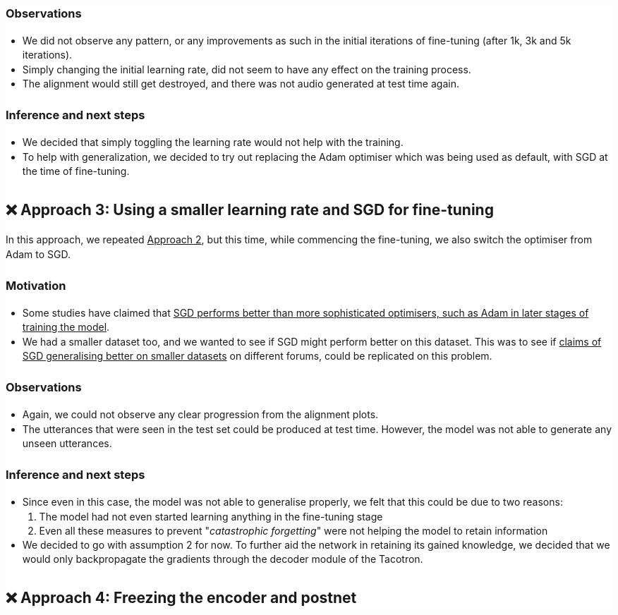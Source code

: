 ### Observations

- We did not observe any pattern, or any improvements as such in the initial iterations of fine-tuning (after 1k, 3k and 5k iterations).
- Simply changing the initial learning rate, did not seem to have any effect on the training process.
- The alignment would still get destroyed, and there was not audio generated at test time again.

### Inference and next steps

- We decided that simply toggling the learning rate would not help with the training.
- To help with generalization, we decided to try out replacing the Adam optimiser which was being used as default, with SGD at the time of fine-tuning.



## :x: Approach 3: Using a smaller learning rate and SGD for fine-tuning

In this approach, we repeated [Approach 2](#x-approach-2-using-a-smaller-learning-rate-for-fine-tuning), but this time, while commencing the fine-tuning, we also switch the optimiser from Adam to SGD.

### Motivation

- Some studies have claimed that [SGD performs better than more sophisticated optimisers, such as Adam in later stages of training the model](https://arxiv.org/pdf/1712.07628.pdf).
- We had a smaller dataset too, and we wanted to see if SGD might perform better on this dataset. This was to see if [claims of SGD generalising better on smaller datasets](https://stats.stackexchange.com/questions/313278/no-change-in-accuracy-using-adam-optimizer-when-sgd-works-fine) on different forums, could be replicated on this problem.

### Observations

- Again, we could not observe any clear progression from the alignment plots. 
- The utterances that were seen in the test set could be produced at test time. However, the model was not able to generate any unseen utterances.

### Inference and next steps

- Since even in this case, the model was not able to generalise properly, we felt that this could be due to two reasons:
  1. The model had not even started learning anything in the fine-tuning stage
  2. Even all these measures to prevent "*catastrophic forgetting*" were not helping the model to retain information
- We decided to go with assumption 2 for now. To further aid the network in retaining its gained knowledge, we decided that we would only backpropagate the gradients through the decoder module of the Tacotron.




## :x: Approach 4: Freezing the encoder and postnet
